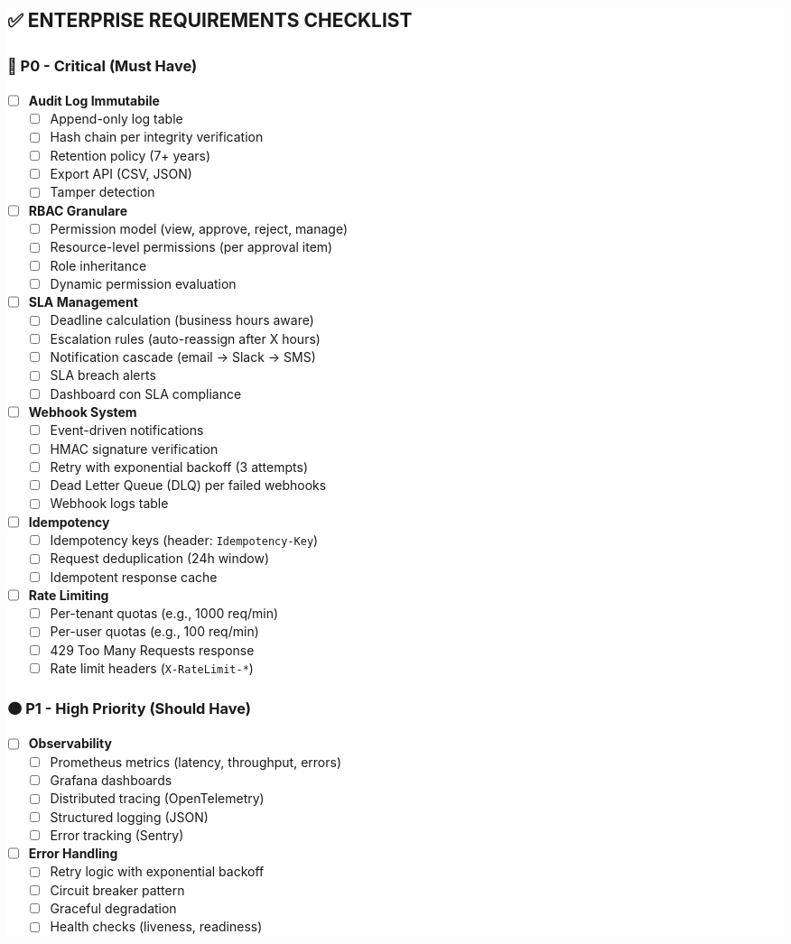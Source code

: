 
## ✅ ENTERPRISE REQUIREMENTS CHECKLIST

### 🔴 P0 - Critical (Must Have)

- [ ] **Audit Log Immutabile**
  - [ ] Append-only log table
  - [ ] Hash chain per integrity verification
  - [ ] Retention policy (7+ years)
  - [ ] Export API (CSV, JSON)
  - [ ] Tamper detection

- [ ] **RBAC Granulare**
  - [ ] Permission model (view, approve, reject, manage)
  - [ ] Resource-level permissions (per approval item)
  - [ ] Role inheritance
  - [ ] Dynamic permission evaluation

- [ ] **SLA Management**
  - [ ] Deadline calculation (business hours aware)
  - [ ] Escalation rules (auto-reassign after X hours)
  - [ ] Notification cascade (email → Slack → SMS)
  - [ ] SLA breach alerts
  - [ ] Dashboard con SLA compliance

- [ ] **Webhook System**
  - [ ] Event-driven notifications
  - [ ] HMAC signature verification
  - [ ] Retry with exponential backoff (3 attempts)
  - [ ] Dead Letter Queue (DLQ) per failed webhooks
  - [ ] Webhook logs table

- [ ] **Idempotency**
  - [ ] Idempotency keys (header: `Idempotency-Key`)
  - [ ] Request deduplication (24h window)
  - [ ] Idempotent response cache

- [ ] **Rate Limiting**
  - [ ] Per-tenant quotas (e.g., 1000 req/min)
  - [ ] Per-user quotas (e.g., 100 req/min)
  - [ ] 429 Too Many Requests response
  - [ ] Rate limit headers (`X-RateLimit-*`)

### 🟠 P1 - High Priority (Should Have)

- [ ] **Observability**
  - [ ] Prometheus metrics (latency, throughput, errors)
  - [ ] Grafana dashboards
  - [ ] Distributed tracing (OpenTelemetry)
  - [ ] Structured logging (JSON)
  - [ ] Error tracking (Sentry)

- [ ] **Error Handling**
  - [ ] Retry logic with exponential backoff
  - [ ] Circuit breaker pattern
  - [ ] Graceful degradation
  - [ ] Health checks (liveness, readiness)
